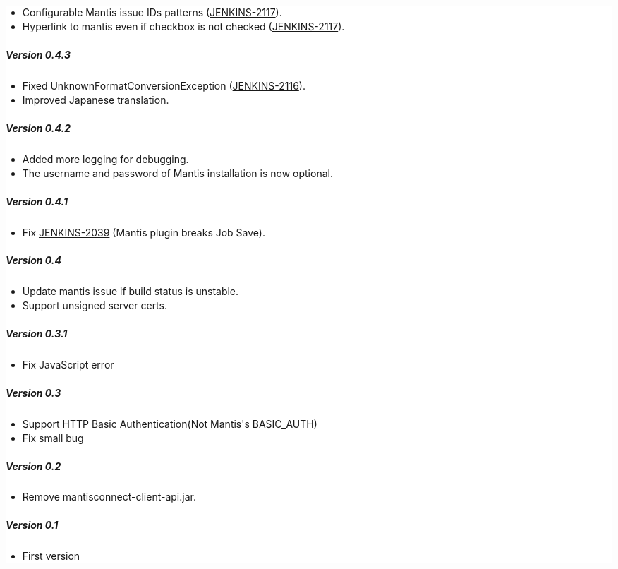 -   Configurable Mantis issue IDs patterns
    ([JENKINS-2117](https://issues.jenkins-ci.org/browse/JENKINS-2117)).
-   Hyperlink to mantis even if checkbox is not checked
    ([JENKINS-2117](https://issues.jenkins-ci.org/browse/JENKINS-2117)).

##### Version 0.4.3

-   Fixed UnknownFormatConversionException
    ([JENKINS-2116](https://issues.jenkins-ci.org/browse/JENKINS-2116)).
-   Improved Japanese translation.

##### Version 0.4.2

-   Added more logging for debugging.
-   The username and password of Mantis installation is now optional.

##### Version 0.4.1

-   Fix
    [JENKINS-2039](https://issues.jenkins-ci.org/browse/JENKINS-2039)
    (Mantis plugin breaks Job Save).

##### Version 0.4

-   Update mantis issue if build status is unstable.
-   Support unsigned server certs.

##### Version 0.3.1

-   Fix JavaScript error

##### Version 0.3

-   Support HTTP Basic Authentication(Not Mantis's BASIC\_AUTH)
-   Fix small bug

##### Version 0.2

-   Remove mantisconnect-client-api.jar.

##### Version 0.1

-   First version
